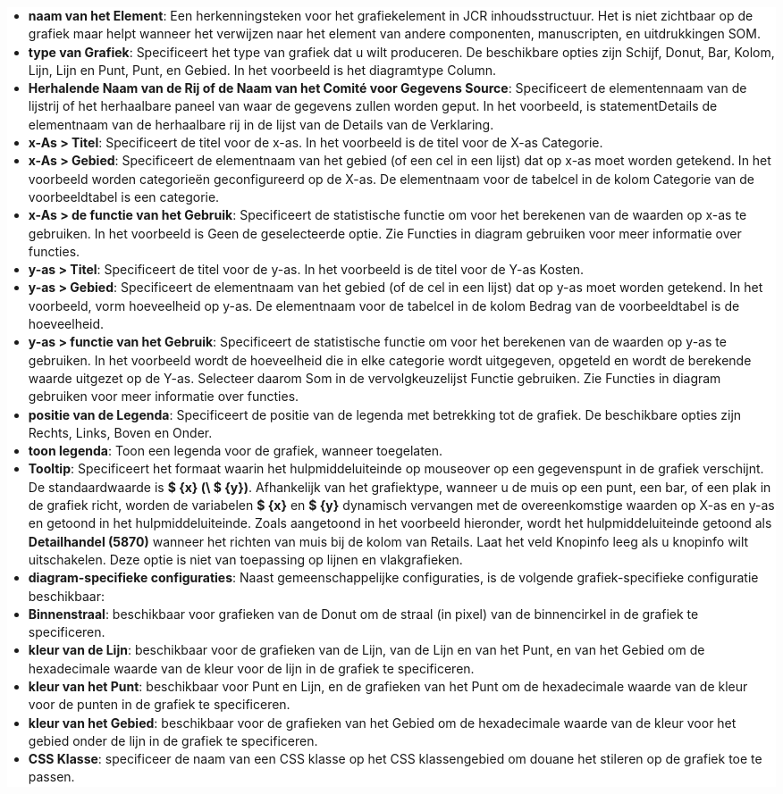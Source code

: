 * **naam van het Element**: Een herkenningsteken voor het grafiekelement in JCR inhoudsstructuur. Het is niet zichtbaar op de grafiek maar helpt wanneer het verwijzen naar het element van andere componenten, manuscripten, en uitdrukkingen SOM.
* **type van Grafiek**: Specificeert het type van grafiek dat u wilt produceren. De beschikbare opties zijn Schijf, Donut, Bar, Kolom, Lijn, Lijn en Punt, Punt, en Gebied. In het voorbeeld is het diagramtype Column.
* **Herhalende Naam van de Rij of de Naam van het Comité voor Gegevens Source**: Specificeert de elementennaam van de lijstrij of het herhaalbare paneel van waar de gegevens zullen worden geput. In het voorbeeld, is statementDetails de elementnaam van de herhaalbare rij in de lijst van de Details van de Verklaring.
* **x-As > Titel**: Specificeert de titel voor de x-as. In het voorbeeld is de titel voor de X-as Categorie.
* **x-As > Gebied**: Specificeert de elementnaam van het gebied (of een cel in een lijst) dat op x-as moet worden getekend. In het voorbeeld worden categorieën geconfigureerd op de X-as. De elementnaam voor de tabelcel in de kolom Categorie van de voorbeeldtabel is een categorie.
* **x-As > de functie van het Gebruik**: Specificeert de statistische functie om voor het berekenen van de waarden op x-as te gebruiken. In het voorbeeld is Geen de geselecteerde optie. Zie Functies in diagram gebruiken voor meer informatie over functies.
* **y-as > Titel**: Specificeert de titel voor de y-as. In het voorbeeld is de titel voor de Y-as Kosten.
* **y-as > Gebied**: Specificeert de elementnaam van het gebied (of de cel in een lijst) dat op y-as moet worden getekend. In het voorbeeld, vorm hoeveelheid op y-as. De elementnaam voor de tabelcel in de kolom Bedrag van de voorbeeldtabel is de hoeveelheid.
* **y-as > functie van het Gebruik**: Specificeert de statistische functie om voor het berekenen van de waarden op y-as te gebruiken. In het voorbeeld wordt de hoeveelheid die in elke categorie wordt uitgegeven, opgeteld en wordt de berekende waarde uitgezet op de Y-as. Selecteer daarom Som in de vervolgkeuzelijst Functie gebruiken. Zie Functies in diagram gebruiken voor meer informatie over functies.
* **positie van de Legenda**: Specificeert de positie van de legenda met betrekking tot de grafiek. De beschikbare opties zijn Rechts, Links, Boven en Onder.
* **toon legenda**: Toon een legenda voor de grafiek, wanneer toegelaten.
* **Tooltip**: Specificeert het formaat waarin het hulpmiddeluiteinde op mouseover op een gegevenspunt in de grafiek verschijnt. De standaardwaarde is **\$ {x} (\ $ {y})**. Afhankelijk van het grafiektype, wanneer u de muis op een punt, een bar, of een plak in de grafiek richt, worden de variabelen **\$ {x}** en **\$ {y}** dynamisch vervangen met de overeenkomstige waarden op X-as en y-as en getoond in het hulpmiddeluiteinde. Zoals aangetoond in het voorbeeld hieronder, wordt het hulpmiddeluiteinde getoond als **Detailhandel (5870)** wanneer het richten van muis bij de kolom van Retails. Laat het veld Knopinfo leeg als u knopinfo wilt uitschakelen. Deze optie is niet van toepassing op lijnen en vlakgrafieken.
* **diagram-specifieke configuraties**: Naast gemeenschappelijke configuraties, is de volgende grafiek-specifieke configuratie beschikbaar:
* **Binnenstraal**: beschikbaar voor grafieken van de Donut om de straal (in pixel) van de binnencirkel in de grafiek te specificeren.
* **kleur van de Lijn**: beschikbaar voor de grafieken van de Lijn, van de Lijn en van het Punt, en van het Gebied om de hexadecimale waarde van de kleur voor de lijn in de grafiek te specificeren.
* **kleur van het Punt**: beschikbaar voor Punt en Lijn, en de grafieken van het Punt om de hexadecimale waarde van de kleur voor de punten in de grafiek te specificeren.
* **kleur van het Gebied**: beschikbaar voor de grafieken van het Gebied om de hexadecimale waarde van de kleur voor het gebied onder de lijn in de grafiek te specificeren.
* **CSS Klasse**: specificeer de naam van een CSS klasse op het CSS klassengebied om douane het stileren op de grafiek toe te passen.
